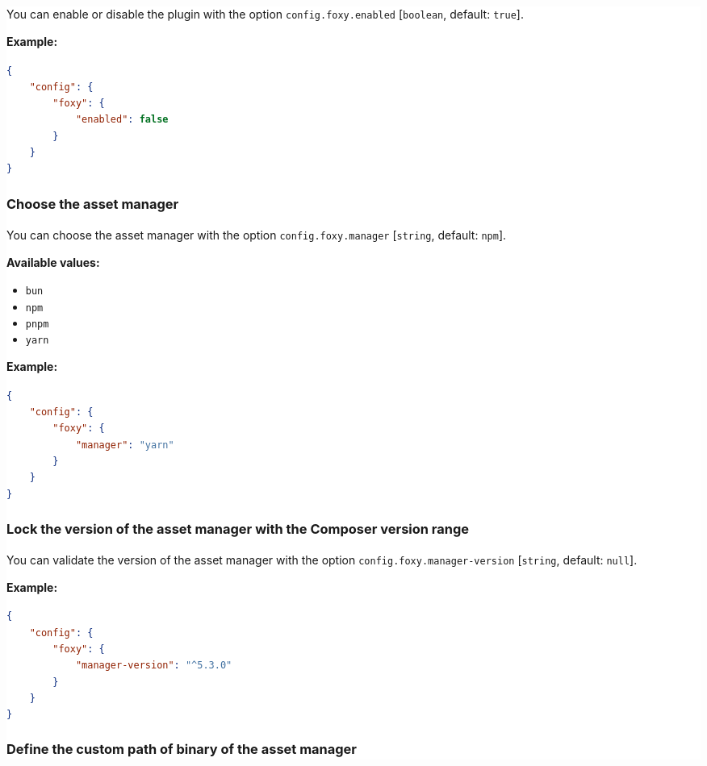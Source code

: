 You can enable or disable the plugin with the option `config.foxy.enabled` [`boolean`, default: `true`].

**Example:**
```json
{
    "config": {
        "foxy": {
            "enabled": false
        }
    }
}
```

### Choose the asset manager

You can choose the asset manager with the option `config.foxy.manager` [`string`, default: `npm`].

**Available values:**

- `bun`
- `npm`
- `pnpm`
- `yarn`


**Example:**
```json
{
    "config": {
        "foxy": {
            "manager": "yarn"
        }
    }
}
```

### Lock the version of the asset manager with the Composer version range

You can validate the version of the asset manager with the option
`config.foxy.manager-version` [`string`, default: `null`].

**Example:**
```json
{
    "config": {
        "foxy": {
            "manager-version": "^5.3.0"
        }
    }
}
```

### Define the custom path of binary of the asset manager
